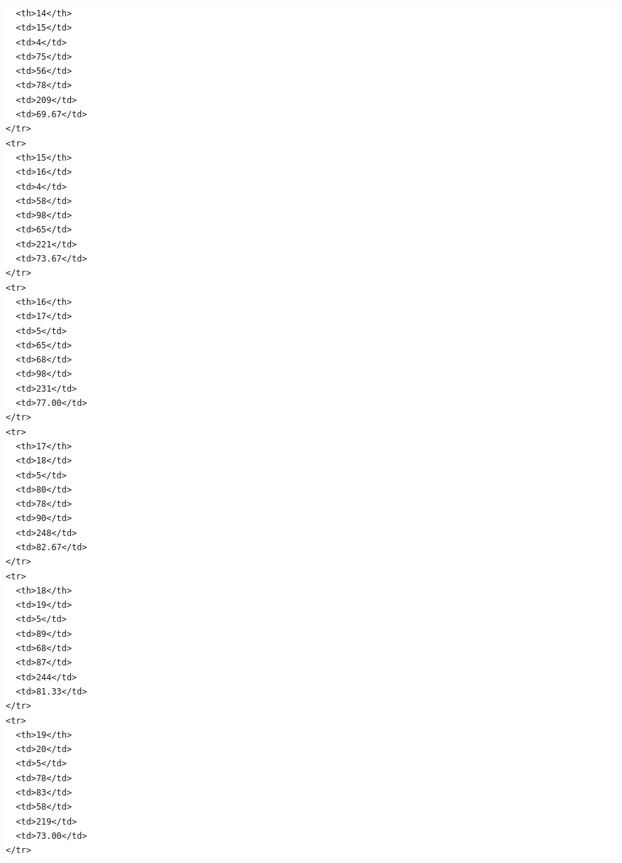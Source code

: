       <th>14</th>
      <td>15</td>
      <td>4</td>
      <td>75</td>
      <td>56</td>
      <td>78</td>
      <td>209</td>
      <td>69.67</td>
    </tr>
    <tr>
      <th>15</th>
      <td>16</td>
      <td>4</td>
      <td>58</td>
      <td>98</td>
      <td>65</td>
      <td>221</td>
      <td>73.67</td>
    </tr>
    <tr>
      <th>16</th>
      <td>17</td>
      <td>5</td>
      <td>65</td>
      <td>68</td>
      <td>98</td>
      <td>231</td>
      <td>77.00</td>
    </tr>
    <tr>
      <th>17</th>
      <td>18</td>
      <td>5</td>
      <td>80</td>
      <td>78</td>
      <td>90</td>
      <td>248</td>
      <td>82.67</td>
    </tr>
    <tr>
      <th>18</th>
      <td>19</td>
      <td>5</td>
      <td>89</td>
      <td>68</td>
      <td>87</td>
      <td>244</td>
      <td>81.33</td>
    </tr>
    <tr>
      <th>19</th>
      <td>20</td>
      <td>5</td>
      <td>78</td>
      <td>83</td>
      <td>58</td>
      <td>219</td>
      <td>73.00</td>
    </tr>
  </tbody>
</table>
